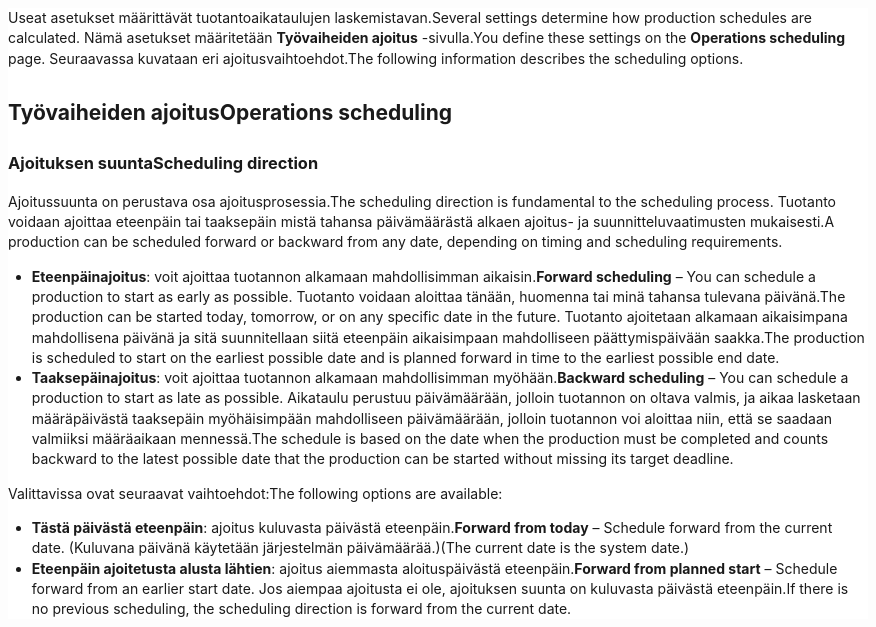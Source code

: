 <span data-ttu-id="12f9a-110">Useat asetukset määrittävät tuotantoaikataulujen laskemistavan.</span><span class="sxs-lookup"><span data-stu-id="12f9a-110">Several settings determine how production schedules are calculated.</span></span> <span data-ttu-id="12f9a-111">Nämä asetukset määritetään **Työvaiheiden ajoitus** -sivulla.</span><span class="sxs-lookup"><span data-stu-id="12f9a-111">You define these settings on the **Operations scheduling** page.</span></span> <span data-ttu-id="12f9a-112">Seuraavassa kuvataan eri ajoitusvaihtoehdot.</span><span class="sxs-lookup"><span data-stu-id="12f9a-112">The following information describes the scheduling options.</span></span>

## <a name="operations-scheduling"></a><span data-ttu-id="12f9a-113">Työvaiheiden ajoitus</span><span class="sxs-lookup"><span data-stu-id="12f9a-113">Operations scheduling</span></span>
### <a name="scheduling-direction"></a><span data-ttu-id="12f9a-114">Ajoituksen suunta</span><span class="sxs-lookup"><span data-stu-id="12f9a-114">Scheduling direction</span></span>

<span data-ttu-id="12f9a-115">Ajoitussuunta on perustava osa ajoitusprosessia.</span><span class="sxs-lookup"><span data-stu-id="12f9a-115">The scheduling direction is fundamental to the scheduling process.</span></span> <span data-ttu-id="12f9a-116">Tuotanto voidaan ajoittaa eteenpäin tai taaksepäin mistä tahansa päivämäärästä alkaen ajoitus- ja suunnitteluvaatimusten mukaisesti.</span><span class="sxs-lookup"><span data-stu-id="12f9a-116">A production can be scheduled forward or backward from any date, depending on timing and scheduling requirements.</span></span>

-   <span data-ttu-id="12f9a-117">**Eteenpäinajoitus**: voit ajoittaa tuotannon alkamaan mahdollisimman aikaisin.</span><span class="sxs-lookup"><span data-stu-id="12f9a-117">**Forward scheduling** – You can schedule a production to start as early as possible.</span></span> <span data-ttu-id="12f9a-118">Tuotanto voidaan aloittaa tänään, huomenna tai minä tahansa tulevana päivänä.</span><span class="sxs-lookup"><span data-stu-id="12f9a-118">The production can be started today, tomorrow, or on any specific date in the future.</span></span> <span data-ttu-id="12f9a-119">Tuotanto ajoitetaan alkamaan aikaisimpana mahdollisena päivänä ja sitä suunnitellaan siitä eteenpäin aikaisimpaan mahdolliseen päättymispäivään saakka.</span><span class="sxs-lookup"><span data-stu-id="12f9a-119">The production is scheduled to start on the earliest possible date and is planned forward in time to the earliest possible end date.</span></span>
-   <span data-ttu-id="12f9a-120">**Taaksepäinajoitus**: voit ajoittaa tuotannon alkamaan mahdollisimman myöhään.</span><span class="sxs-lookup"><span data-stu-id="12f9a-120">**Backward scheduling** – You can schedule a production to start as late as possible.</span></span> <span data-ttu-id="12f9a-121">Aikataulu perustuu päivämäärään, jolloin tuotannon on oltava valmis, ja aikaa lasketaan määräpäivästä taaksepäin myöhäisimpään mahdolliseen päivämäärään, jolloin tuotannon voi aloittaa niin, että se saadaan valmiiksi määräaikaan mennessä.</span><span class="sxs-lookup"><span data-stu-id="12f9a-121">The schedule is based on the date when the production must be completed and counts backward to the latest possible date that the production can be started without missing its target deadline.</span></span>

<span data-ttu-id="12f9a-122">Valittavissa ovat seuraavat vaihtoehdot:</span><span class="sxs-lookup"><span data-stu-id="12f9a-122">The following options are available:</span></span>

-   <span data-ttu-id="12f9a-123">**Tästä päivästä eteenpäin**: ajoitus kuluvasta päivästä eteenpäin.</span><span class="sxs-lookup"><span data-stu-id="12f9a-123">**Forward from today** – Schedule forward from the current date.</span></span> <span data-ttu-id="12f9a-124">(Kuluvana päivänä käytetään järjestelmän päivämäärää.)</span><span class="sxs-lookup"><span data-stu-id="12f9a-124">(The current date is the system date.)</span></span>
-   <span data-ttu-id="12f9a-125">**Eteenpäin ajoitetusta alusta lähtien**: ajoitus aiemmasta aloituspäivästä eteenpäin.</span><span class="sxs-lookup"><span data-stu-id="12f9a-125">**Forward from planned start** – Schedule forward from an earlier start date.</span></span> <span data-ttu-id="12f9a-126">Jos aiempaa ajoitusta ei ole, ajoituksen suunta on kuluvasta päivästä eteenpäin.</span><span class="sxs-lookup"><span data-stu-id="12f9a-126">If there is no previous scheduling, the scheduling direction is forward from the current date.</span></span>